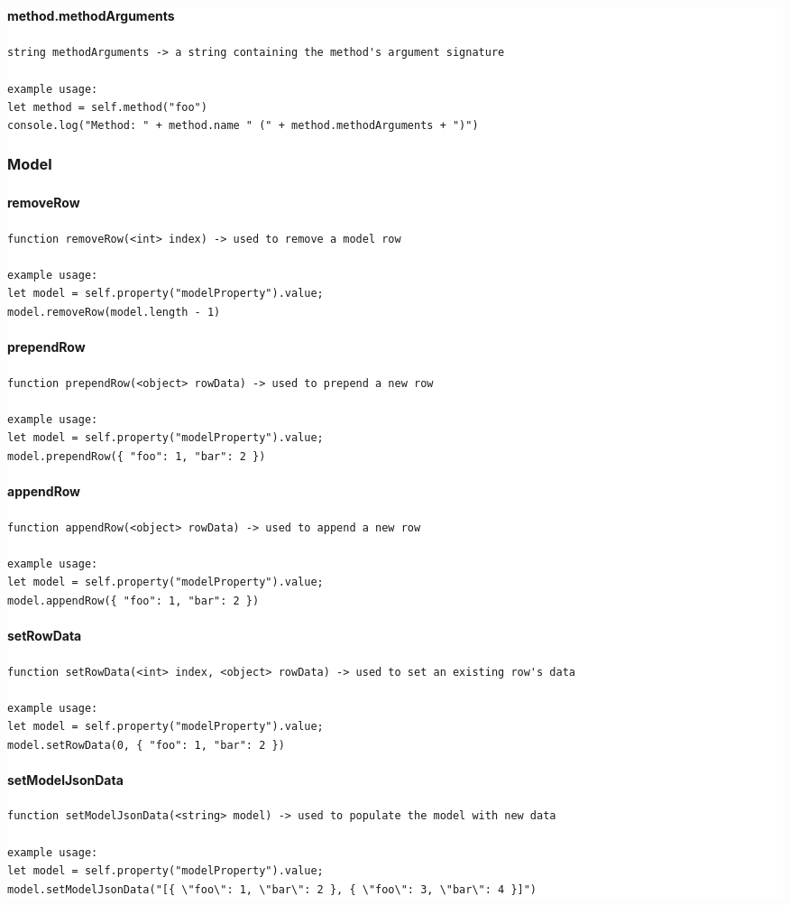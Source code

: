 #### method.methodArguments ####
```
string methodArguments -> a string containing the method's argument signature

example usage:
let method = self.method("foo")
console.log("Method: " + method.name " (" + method.methodArguments + ")")
```

### Model ### 

#### removeRow ####
```
function removeRow(<int> index) -> used to remove a model row

example usage:
let model = self.property("modelProperty").value;
model.removeRow(model.length - 1)
```

#### prependRow ####
```
function prependRow(<object> rowData) -> used to prepend a new row

example usage:
let model = self.property("modelProperty").value;
model.prependRow({ "foo": 1, "bar": 2 })
```

#### appendRow ####
```
function appendRow(<object> rowData) -> used to append a new row

example usage:
let model = self.property("modelProperty").value;
model.appendRow({ "foo": 1, "bar": 2 })
```

#### setRowData ####
```
function setRowData(<int> index, <object> rowData) -> used to set an existing row's data

example usage:
let model = self.property("modelProperty").value;
model.setRowData(0, { "foo": 1, "bar": 2 })
```

#### setModelJsonData ####
```
function setModelJsonData(<string> model) -> used to populate the model with new data

example usage:
let model = self.property("modelProperty").value;
model.setModelJsonData("[{ \"foo\": 1, \"bar\": 2 }, { \"foo\": 3, \"bar\": 4 }]")
```
